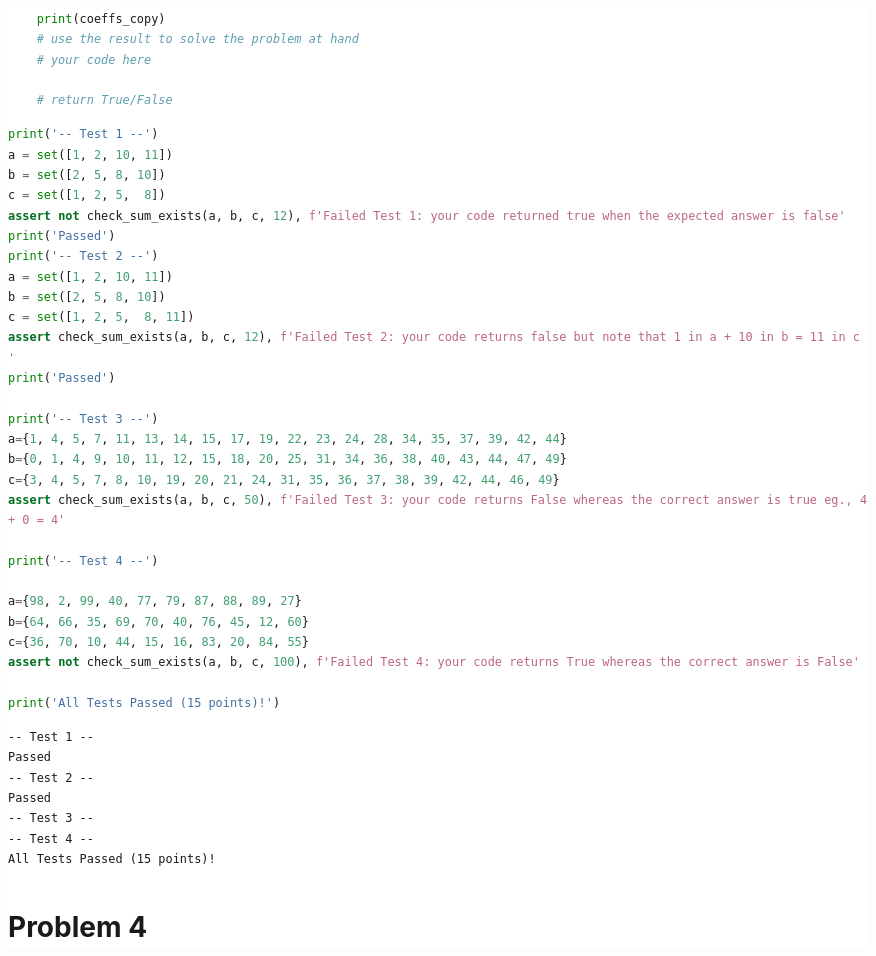 ```python
    print(coeffs_copy)
    # use the result to solve the problem at hand
    # your code here
    
    # return True/False
```


```python
print('-- Test 1 --')
a = set([1, 2, 10, 11])
b = set([2, 5, 8, 10])
c = set([1, 2, 5,  8])
assert not check_sum_exists(a, b, c, 12), f'Failed Test 1: your code returned true when the expected answer is false'
print('Passed')
print('-- Test 2 --')
a = set([1, 2, 10, 11])
b = set([2, 5, 8, 10])
c = set([1, 2, 5,  8, 11])
assert check_sum_exists(a, b, c, 12), f'Failed Test 2: your code returns false but note that 1 in a + 10 in b = 11 in c '
print('Passed')

print('-- Test 3 --')
a={1, 4, 5, 7, 11, 13, 14, 15, 17, 19, 22, 23, 24, 28, 34, 35, 37, 39, 42, 44}
b={0, 1, 4, 9, 10, 11, 12, 15, 18, 20, 25, 31, 34, 36, 38, 40, 43, 44, 47, 49}
c={3, 4, 5, 7, 8, 10, 19, 20, 21, 24, 31, 35, 36, 37, 38, 39, 42, 44, 46, 49}
assert check_sum_exists(a, b, c, 50), f'Failed Test 3: your code returns False whereas the correct answer is true eg., 4 + 0 = 4'

print('-- Test 4 --')

a={98, 2, 99, 40, 77, 79, 87, 88, 89, 27}
b={64, 66, 35, 69, 70, 40, 76, 45, 12, 60}
c={36, 70, 10, 44, 15, 16, 83, 20, 84, 55}
assert not check_sum_exists(a, b, c, 100), f'Failed Test 4: your code returns True whereas the correct answer is False'

print('All Tests Passed (15 points)!')
```

    -- Test 1 --
    Passed
    -- Test 2 --
    Passed
    -- Test 3 --
    -- Test 4 --
    All Tests Passed (15 points)!


# Problem 4
